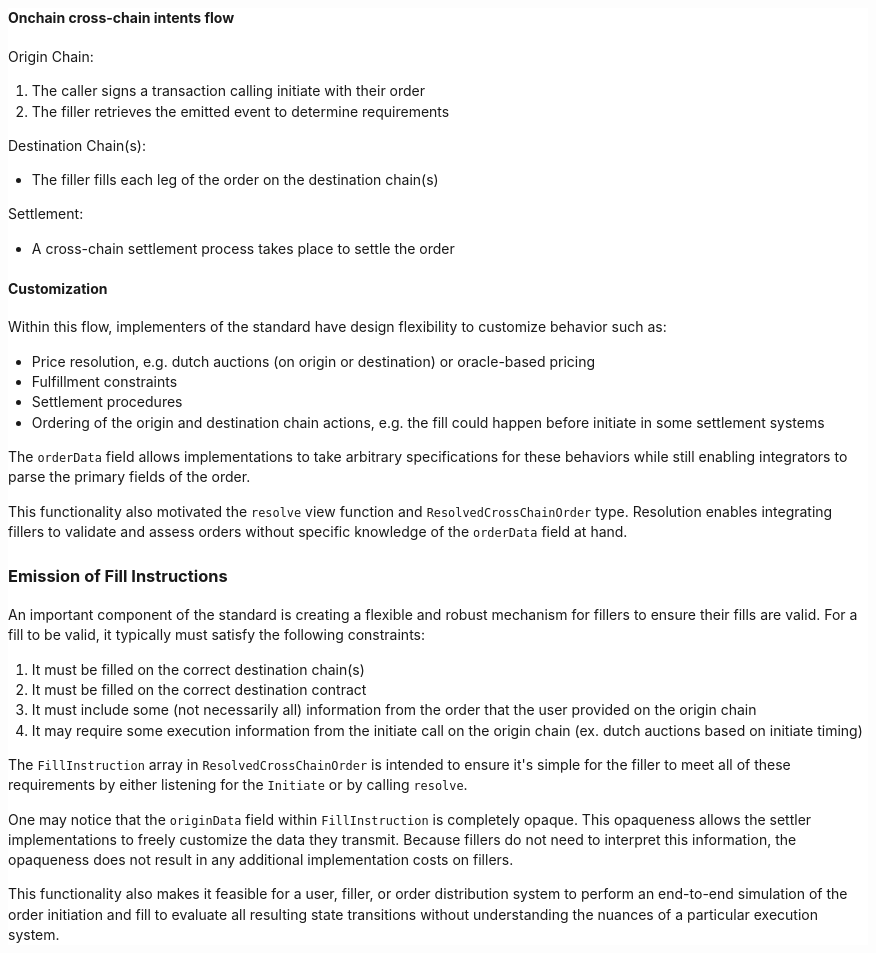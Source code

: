 #### Onchain cross-chain intents flow

Origin Chain:
1. The caller signs a transaction calling initiate with their order
2. The filler retrieves the emitted event to determine requirements

Destination Chain(s):
- The filler fills each leg of the order on the destination chain(s)

Settlement:
- A cross-chain settlement process takes place to settle the order

#### Customization

Within this flow, implementers of the standard have design flexibility to customize behavior such as:

- Price resolution, e.g. dutch auctions (on origin or destination) or oracle-based pricing
- Fulfillment constraints
- Settlement procedures
- Ordering of the origin and destination chain actions, e.g. the fill could happen before initiate in some settlement systems

The `orderData` field allows implementations to take arbitrary specifications for these behaviors while still enabling integrators to parse the primary fields of the order.

This functionality also motivated the `resolve` view function and `ResolvedCrossChainOrder` type. Resolution enables integrating fillers to validate and assess orders without specific knowledge of the `orderData` field at hand.

### Emission of Fill Instructions

An important component of the standard is creating a flexible and robust mechanism for fillers to ensure their fills are valid. For a fill to be valid,
it typically must satisfy the following constraints:

1. It must be filled on the correct destination chain(s)
2. It must be filled on the correct destination contract
3. It must include some (not necessarily all) information from the order that the user provided on the origin chain
4. It may require some execution information from the initiate call on the origin chain (ex. dutch auctions based on initiate timing)

The `FillInstruction` array in `ResolvedCrossChainOrder` is intended to ensure it's simple for the filler to meet all of these requirements by either
listening for the `Initiate` or by calling `resolve`.

One may notice that the `originData` field within `FillInstruction` is completely opaque. This opaqueness allows the settler implementations to
freely customize the data they transmit. Because fillers do not need to interpret this information, the opaqueness does not result in any
additional implementation costs on fillers.

This functionality also makes it feasible for a user, filler, or order distribution system to perform an end-to-end simulation of the order initiation
and fill to evaluate all resulting state transitions without understanding the nuances of a particular execution system.
